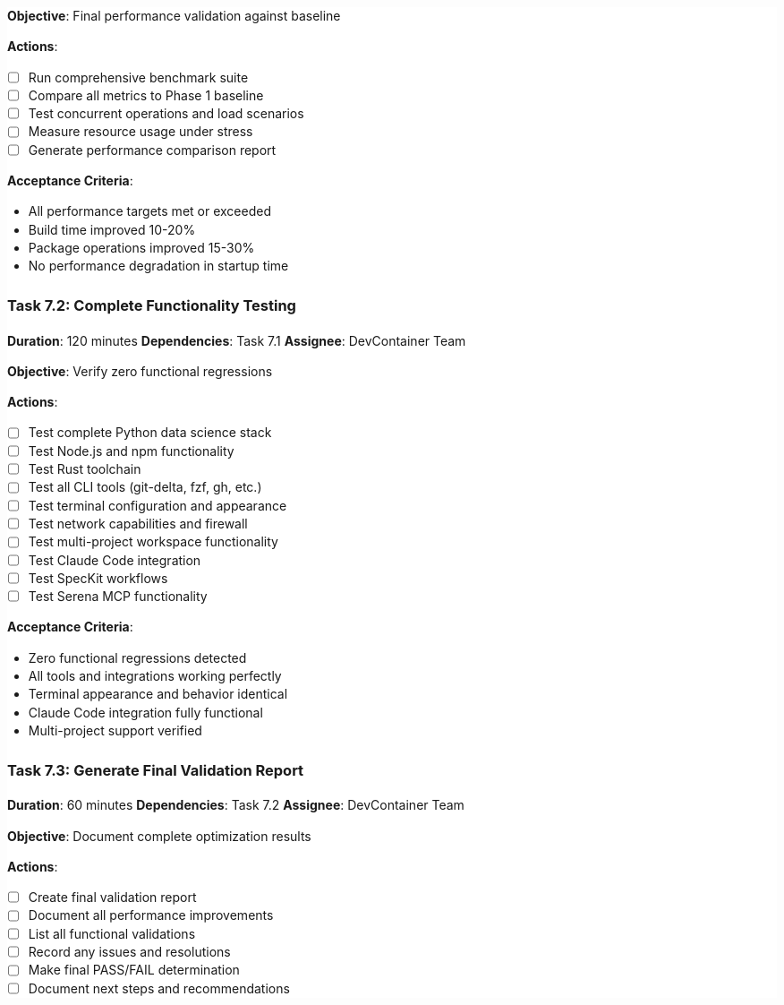 **Objective**: Final performance validation against baseline

**Actions**:
- [ ] Run comprehensive benchmark suite
- [ ] Compare all metrics to Phase 1 baseline
- [ ] Test concurrent operations and load scenarios
- [ ] Measure resource usage under stress
- [ ] Generate performance comparison report

**Acceptance Criteria**:
- All performance targets met or exceeded
- Build time improved 10-20%
- Package operations improved 15-30%
- No performance degradation in startup time

### Task 7.2: Complete Functionality Testing
**Duration**: 120 minutes
**Dependencies**: Task 7.1
**Assignee**: DevContainer Team

**Objective**: Verify zero functional regressions

**Actions**:
- [ ] Test complete Python data science stack
- [ ] Test Node.js and npm functionality
- [ ] Test Rust toolchain
- [ ] Test all CLI tools (git-delta, fzf, gh, etc.)
- [ ] Test terminal configuration and appearance
- [ ] Test network capabilities and firewall
- [ ] Test multi-project workspace functionality
- [ ] Test Claude Code integration
- [ ] Test SpecKit workflows
- [ ] Test Serena MCP functionality

**Acceptance Criteria**:
- Zero functional regressions detected
- All tools and integrations working perfectly
- Terminal appearance and behavior identical
- Claude Code integration fully functional
- Multi-project support verified

### Task 7.3: Generate Final Validation Report
**Duration**: 60 minutes
**Dependencies**: Task 7.2
**Assignee**: DevContainer Team

**Objective**: Document complete optimization results

**Actions**:
- [ ] Create final validation report
- [ ] Document all performance improvements
- [ ] List all functional validations
- [ ] Record any issues and resolutions
- [ ] Make final PASS/FAIL determination
- [ ] Document next steps and recommendations
